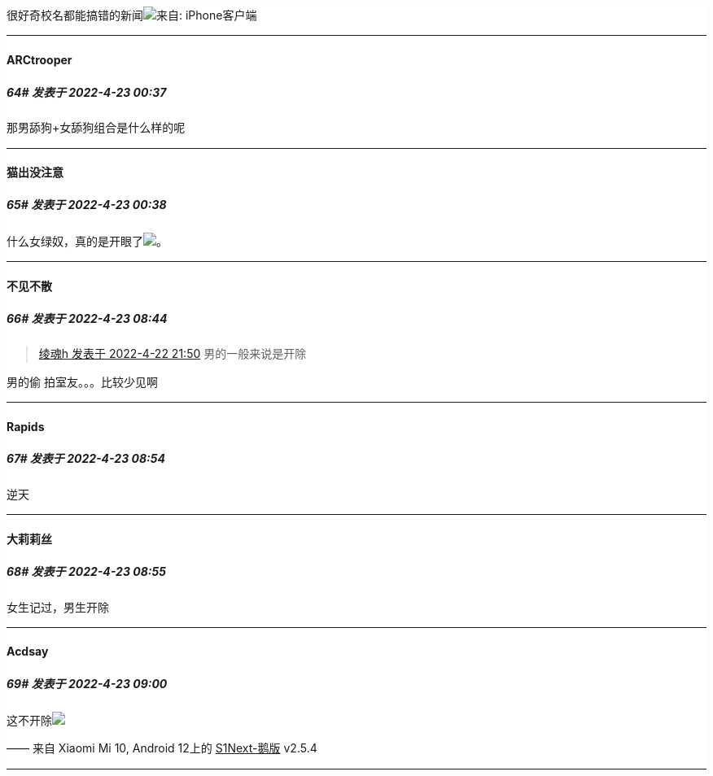 很好奇校名都能搞错的新闻<img src="https://static.saraba1st.com/image/smiley/face2017/001.png" referrerpolicy="no-referrer">来自: iPhone客户端



*****

####  ARCtrooper  
##### 64#       发表于 2022-4-23 00:37

那男舔狗+女舔狗组合是什么样的呢

*****

####  猫出没注意  
##### 65#       发表于 2022-4-23 00:38

什么女绿奴，真的是开眼了<img src="https://static.saraba1st.com/image/smiley/face2017/076.png" referrerpolicy="no-referrer">。



*****

####  不见不散  
##### 66#       发表于 2022-4-23 08:44

<blockquote><a href="httphttps://bbs.saraba1st.com/2b/forum.php?mod=redirect&amp;goto=findpost&amp;pid=55548326&amp;ptid=2065890" target="_blank">绫魂h 发表于 2022-4-22 21:50</a>
男的一般来说是开除</blockquote>
男的偷 拍室友。。。比较少见啊



*****

####  Rapids  
##### 67#       发表于 2022-4-23 08:54

逆天

*****

####  大莉莉丝  
##### 68#       发表于 2022-4-23 08:55

女生记过，男生开除

*****

####  Acdsay  
##### 69#       发表于 2022-4-23 09:00

这不开除<img src="https://static.saraba1st.com/image/smiley/face2017/091.png" referrerpolicy="no-referrer">

—— 来自 Xiaomi Mi 10, Android 12上的 [S1Next-鹅版](https://github.com/ykrank/S1-Next/releases) v2.5.4

*****

